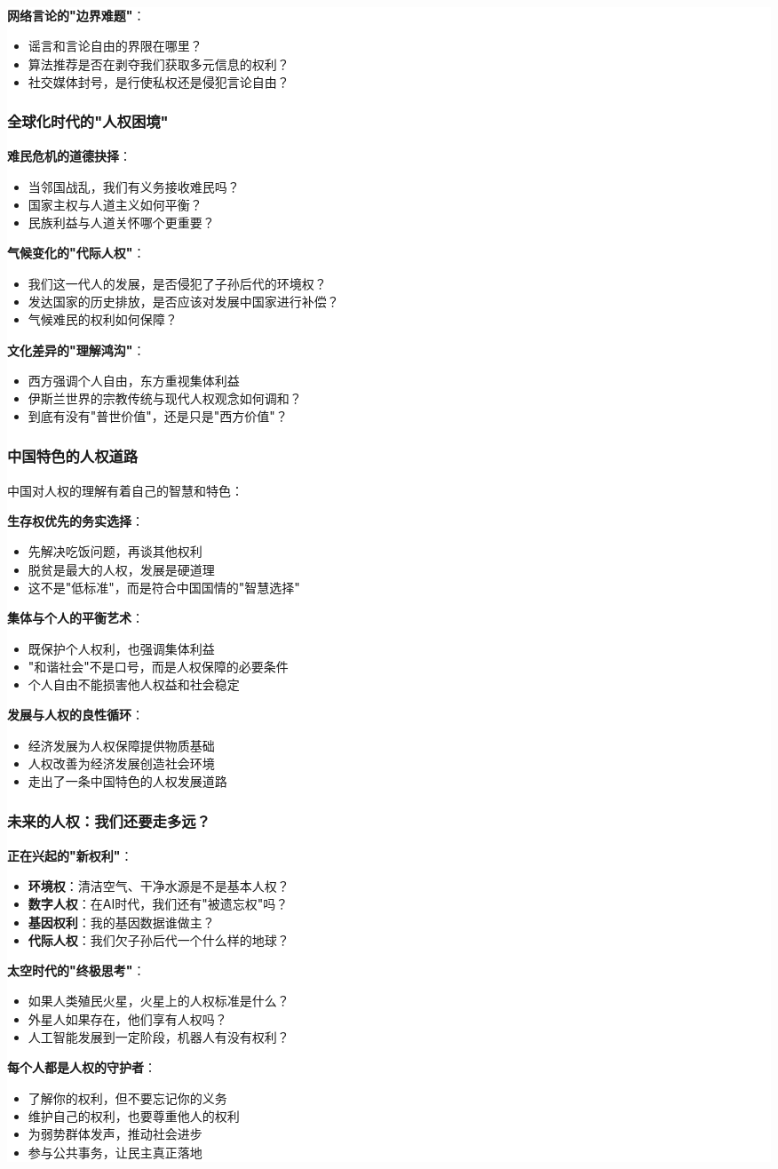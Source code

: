 **网络言论的"边界难题"**：
- 谣言和言论自由的界限在哪里？
- 算法推荐是否在剥夺我们获取多元信息的权利？
- 社交媒体封号，是行使私权还是侵犯言论自由？

### 全球化时代的"人权困境"

**难民危机的道德抉择**：
- 当邻国战乱，我们有义务接收难民吗？
- 国家主权与人道主义如何平衡？
- 民族利益与人道关怀哪个更重要？

**气候变化的"代际人权"**：
- 我们这一代人的发展，是否侵犯了子孙后代的环境权？
- 发达国家的历史排放，是否应该对发展中国家进行补偿？
- 气候难民的权利如何保障？

**文化差异的"理解鸿沟"**：
- 西方强调个人自由，东方重视集体利益
- 伊斯兰世界的宗教传统与现代人权观念如何调和？
- 到底有没有"普世价值"，还是只是"西方价值"？

### 中国特色的人权道路

中国对人权的理解有着自己的智慧和特色：

**生存权优先的务实选择**：
- 先解决吃饭问题，再谈其他权利
- 脱贫是最大的人权，发展是硬道理
- 这不是"低标准"，而是符合中国国情的"智慧选择"

**集体与个人的平衡艺术**：
- 既保护个人权利，也强调集体利益
- "和谐社会"不是口号，而是人权保障的必要条件
- 个人自由不能损害他人权益和社会稳定

**发展与人权的良性循环**：
- 经济发展为人权保障提供物质基础
- 人权改善为经济发展创造社会环境
- 走出了一条中国特色的人权发展道路

### 未来的人权：我们还要走多远？

**正在兴起的"新权利"**：
- **环境权**：清洁空气、干净水源是不是基本人权？
- **数字人权**：在AI时代，我们还有"被遗忘权"吗？
- **基因权利**：我的基因数据谁做主？
- **代际人权**：我们欠子孙后代一个什么样的地球？

**太空时代的"终极思考"**：
- 如果人类殖民火星，火星上的人权标准是什么？
- 外星人如果存在，他们享有人权吗？
- 人工智能发展到一定阶段，机器人有没有权利？

**每个人都是人权的守护者**：
- 了解你的权利，但不要忘记你的义务
- 维护自己的权利，也要尊重他人的权利
- 为弱势群体发声，推动社会进步
- 参与公共事务，让民主真正落地
